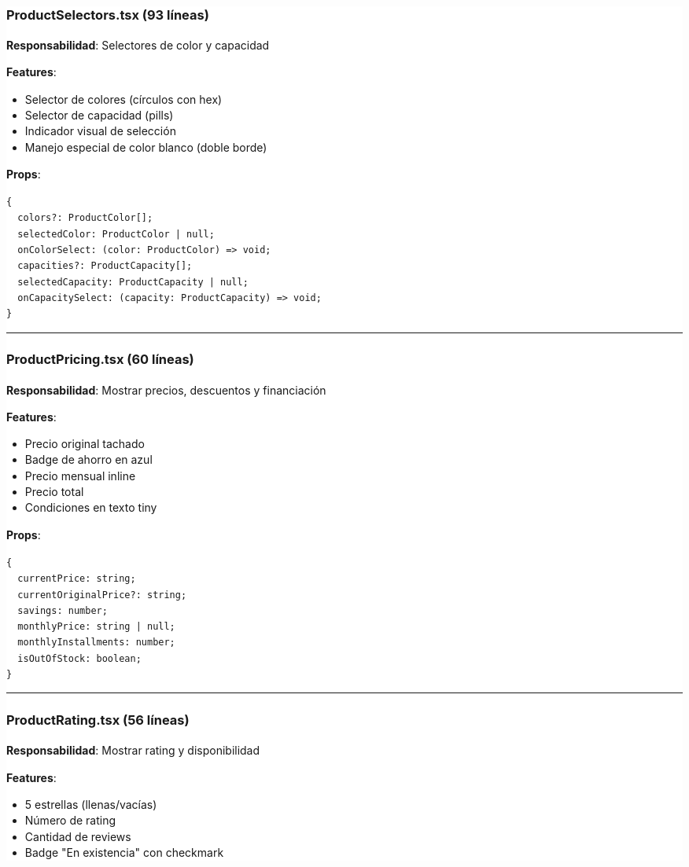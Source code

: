 
### ProductSelectors.tsx (93 líneas)
**Responsabilidad**: Selectores de color y capacidad

**Features**:
- Selector de colores (círculos con hex)
- Selector de capacidad (pills)
- Indicador visual de selección
- Manejo especial de color blanco (doble borde)

**Props**:
```tsx
{
  colors?: ProductColor[];
  selectedColor: ProductColor | null;
  onColorSelect: (color: ProductColor) => void;
  capacities?: ProductCapacity[];
  selectedCapacity: ProductCapacity | null;
  onCapacitySelect: (capacity: ProductCapacity) => void;
}
```

---

### ProductPricing.tsx (60 líneas)
**Responsabilidad**: Mostrar precios, descuentos y financiación

**Features**:
- Precio original tachado
- Badge de ahorro en azul
- Precio mensual inline
- Precio total
- Condiciones en texto tiny

**Props**:
```tsx
{
  currentPrice: string;
  currentOriginalPrice?: string;
  savings: number;
  monthlyPrice: string | null;
  monthlyInstallments: number;
  isOutOfStock: boolean;
}
```

---

### ProductRating.tsx (56 líneas)
**Responsabilidad**: Mostrar rating y disponibilidad

**Features**:
- 5 estrellas (llenas/vacías)
- Número de rating
- Cantidad de reviews
- Badge "En existencia" con checkmark
